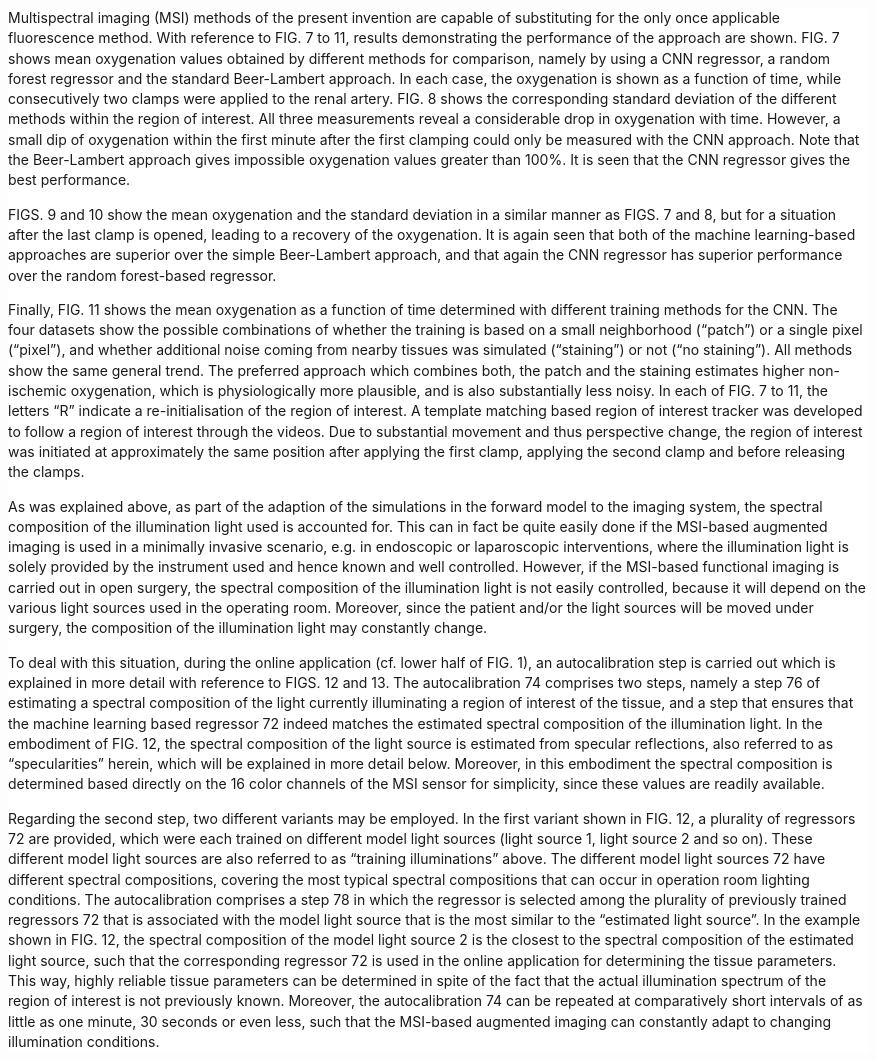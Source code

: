 Multispectral imaging (MSI) methods of the present invention are capable of substituting for the only once applicable fluorescence method. With reference to FIG. 7 to 11, results demonstrating the performance of the approach are shown. FIG. 7 shows mean oxygenation values obtained by different methods for comparison, namely by using a CNN regressor, a random forest regressor and the standard Beer-Lambert approach. In each case, the oxygenation is shown as a function of time, while consecutively two clamps were applied to the renal artery. FIG. 8 shows the corresponding standard deviation of the different methods within the region of interest. All three measurements reveal a considerable drop in oxygenation with time. However, a small dip of oxygenation within the first minute after the first clamping could only be measured with the CNN approach. Note that the Beer-Lambert approach gives impossible oxygenation values greater than 100%. It is seen that the CNN regressor gives the best performance.

FIGS. 9 and 10 show the mean oxygenation and the standard deviation in a similar manner as FIGS. 7 and 8, but for a situation after the last clamp is opened, leading to a recovery of the oxygenation. It is again seen that both of the machine learning-based approaches are superior over the simple Beer-Lambert approach, and that again the CNN regressor has superior performance over the random forest-based regressor.

Finally, FIG. 11 shows the mean oxygenation as a function of time determined with different training methods for the CNN. The four datasets show the possible combinations of whether the training is based on a small neighborhood (“patch”) or a single pixel (“pixel”), and whether additional noise coming from nearby tissues was simulated (“staining”) or not (“no staining”). All methods show the same general trend. The preferred approach which combines both, the patch and the staining estimates higher non-ischemic oxygenation, which is physiologically more plausible, and is also substantially less noisy. In each of FIG. 7 to 11, the letters “R” indicate a re-initialisation of the region of interest. A template matching based region of interest tracker was developed to follow a region of interest through the videos. Due to substantial movement and thus perspective change, the region of interest was initiated at approximately the same position after applying the first clamp, applying the second clamp and before releasing the clamps.

As was explained above, as part of the adaption of the simulations in the forward model to the imaging system, the spectral composition of the illumination light used is accounted for. This can in fact be quite easily done if the MSI-based augmented imaging is used in a minimally invasive scenario, e.g. in endoscopic or laparoscopic interventions, where the illumination light is solely provided by the instrument used and hence known and well controlled. However, if the MSI-based functional imaging is carried out in open surgery, the spectral composition of the illumination light is not easily controlled, because it will depend on the various light sources used in the operating room. Moreover, since the patient and/or the light sources will be moved under surgery, the composition of the illumination light may constantly change.

To deal with this situation, during the online application (cf. lower half of FIG. 1), an autocalibration step is carried out which is explained in more detail with reference to FIGS. 12 and 13. The autocalibration 74 comprises two steps, namely a step 76 of estimating a spectral composition of the light currently illuminating a region of interest of the tissue, and a step that ensures that the machine learning based regressor 72 indeed matches the estimated spectral composition of the illumination light. In the embodiment of FIG. 12, the spectral composition of the light source is estimated from specular reflections, also referred to as “specularities” herein, which will be explained in more detail below. Moreover, in this embodiment the spectral composition is determined based directly on the 16 color channels of the MSI sensor for simplicity, since these values are readily available.

Regarding the second step, two different variants may be employed. In the first variant shown in FIG. 12, a plurality of regressors 72 are provided, which were each trained on different model light sources (light source 1, light source 2 and so on). These different model light sources are also referred to as “training illuminations” above. The different model light sources 72 have different spectral compositions, covering the most typical spectral compositions that can occur in operation room lighting conditions. The autocalibration comprises a step 78 in which the regressor is selected among the plurality of previously trained regressors 72 that is associated with the model light source that is the most similar to the “estimated light source”. In the example shown in FIG. 12, the spectral composition of the model light source 2 is the closest to the spectral composition of the estimated light source, such that the corresponding regressor 72 is used in the online application for determining the tissue parameters. This way, highly reliable tissue parameters can be determined in spite of the fact that the actual illumination spectrum of the region of interest is not previously known. Moreover, the autocalibration 74 can be repeated at comparatively short intervals of as little as one minute, 30 seconds or even less, such that the MSI-based augmented imaging can constantly adapt to changing illumination conditions.
